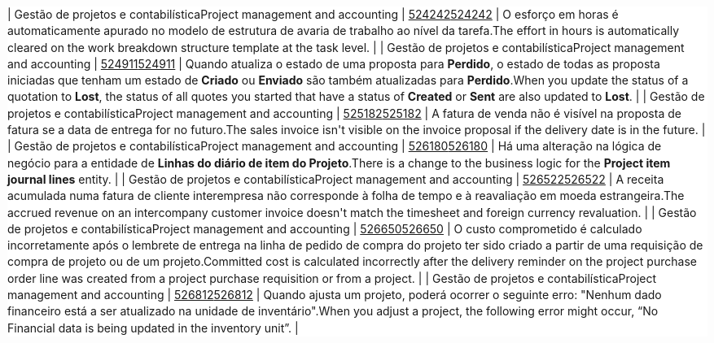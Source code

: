| <span data-ttu-id="9c143-257">Gestão de projetos e contabilística</span><span class="sxs-lookup"><span data-stu-id="9c143-257">Project management and accounting</span></span> | [<span data-ttu-id="9c143-258">524242</span><span class="sxs-lookup"><span data-stu-id="9c143-258">524242</span></span>](https://fix.lcs.dynamics.com/Issue/Details/?bugId=524242) | <span data-ttu-id="9c143-259">O esforço em horas é automaticamente apurado no modelo de estrutura de avaria de trabalho ao nível da tarefa.</span><span class="sxs-lookup"><span data-stu-id="9c143-259">The effort in hours is automatically cleared on the work breakdown structure template at the task level.</span></span>                                                                                                                         |
| <span data-ttu-id="9c143-260">Gestão de projetos e contabilística</span><span class="sxs-lookup"><span data-stu-id="9c143-260">Project management and accounting</span></span> | [<span data-ttu-id="9c143-261">524911</span><span class="sxs-lookup"><span data-stu-id="9c143-261">524911</span></span>](https://fix.lcs.dynamics.com/Issue/Details/?bugId=524911) | <span data-ttu-id="9c143-262">Quando atualiza o estado de uma proposta para **Perdido**, o estado de todas as proposta iniciadas que tenham um estado de **Criado** ou **Enviado** são também atualizadas para **Perdido**.</span><span class="sxs-lookup"><span data-stu-id="9c143-262">When you update the status of a quotation to **Lost**, the status of all quotes you started that have a status of **Created** or **Sent** are also updated to **Lost**.</span></span>                 |
| <span data-ttu-id="9c143-263">Gestão de projetos e contabilística</span><span class="sxs-lookup"><span data-stu-id="9c143-263">Project management and accounting</span></span> | [<span data-ttu-id="9c143-264">525182</span><span class="sxs-lookup"><span data-stu-id="9c143-264">525182</span></span>](https://fix.lcs.dynamics.com/Issue/Details/?bugId=525182) | <span data-ttu-id="9c143-265">A fatura de venda não é visível na proposta de fatura se a data de entrega for no futuro.</span><span class="sxs-lookup"><span data-stu-id="9c143-265">The sales invoice isn't visible on the invoice proposal if the delivery date is in the future.</span></span>                                                                                                                  |
| <span data-ttu-id="9c143-266">Gestão de projetos e contabilística</span><span class="sxs-lookup"><span data-stu-id="9c143-266">Project management and accounting</span></span> | [<span data-ttu-id="9c143-267">526180</span><span class="sxs-lookup"><span data-stu-id="9c143-267">526180</span></span>](https://fix.lcs.dynamics.com/Issue/Details/?bugId=526180) | <span data-ttu-id="9c143-268">Há uma alteração na lógica de negócio para a entidade de **Linhas do diário de item do Projeto**.</span><span class="sxs-lookup"><span data-stu-id="9c143-268">There is a change to the business logic for the **Project item journal lines** entity.</span></span>                                                                                                                                          |
| <span data-ttu-id="9c143-269">Gestão de projetos e contabilística</span><span class="sxs-lookup"><span data-stu-id="9c143-269">Project management and accounting</span></span> | [<span data-ttu-id="9c143-270">526522</span><span class="sxs-lookup"><span data-stu-id="9c143-270">526522</span></span>](https://fix.lcs.dynamics.com/Issue/Details/?bugId=526522) | <span data-ttu-id="9c143-271">A receita acumulada numa fatura de cliente interempresa não corresponde à folha de tempo e à reavaliação em moeda estrangeira.</span><span class="sxs-lookup"><span data-stu-id="9c143-271">The accrued revenue on an intercompany customer invoice doesn't match  the timesheet and foreign currency revaluation.</span></span>                                                                                 |
| <span data-ttu-id="9c143-272">Gestão de projetos e contabilística</span><span class="sxs-lookup"><span data-stu-id="9c143-272">Project management and accounting</span></span> | [<span data-ttu-id="9c143-273">526650</span><span class="sxs-lookup"><span data-stu-id="9c143-273">526650</span></span>](https://fix.lcs.dynamics.com/Issue/Details/?bugId=526650) | <span data-ttu-id="9c143-274">O custo comprometido é calculado incorretamente após o lembrete de entrega na linha de pedido de compra do projeto ter sido criado a partir de uma requisição de compra de projeto ou de um projeto.</span><span class="sxs-lookup"><span data-stu-id="9c143-274">Committed cost is calculated incorrectly after the delivery reminder on the project purchase order line was created from a project purchase requisition or from a project.</span></span>                    |
| <span data-ttu-id="9c143-275">Gestão de projetos e contabilística</span><span class="sxs-lookup"><span data-stu-id="9c143-275">Project management and accounting</span></span> | [<span data-ttu-id="9c143-276">526812</span><span class="sxs-lookup"><span data-stu-id="9c143-276">526812</span></span>](https://fix.lcs.dynamics.com/Issue/Details/?bugId=526812) | <span data-ttu-id="9c143-277">Quando ajusta um projeto, poderá ocorrer o seguinte erro: "Nenhum dado financeiro está a ser atualizado na unidade de inventário".</span><span class="sxs-lookup"><span data-stu-id="9c143-277">When you adjust a project, the following error might occur, “No Financial data is being updated in the inventory unit”.</span></span>                                                                                                             |